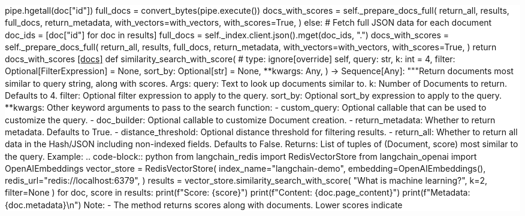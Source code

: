 pipe.hgetall(doc["id"])                     full_docs = convert_bytes(pipe.execute())                          docs_with_scores = self._prepare_docs_full(                         return_all,                         results,                         full_docs,                         return_metadata,                         with_vectors=with_vectors,                         with_scores=True,                     )                 else:                     # Fetch full JSON data for each document                     doc_ids = [doc["id"] for doc in results]                     full_docs = self._index.client.json().mget(doc_ids, ".")                          docs_with_scores = self._prepare_docs_full(                         return_all,                         results,                         full_docs,                         return_metadata,                         with_vectors=with_vectors,                         with_scores=True,                     )                  return docs_with_scores                                        [[docs]](https://python.langchain.com/api_reference/redis/vectorstores/langchain_redis.vectorstores.RedisVectorStore.html#langchain_redis.vectorstores.RedisVectorStore.similarity_search_with_score)         def similarity_search_with_score(  # type: ignore[override]             self,             query: str,             k: int = 4,             filter: Optional[FilterExpression] = None,             sort_by: Optional[str] = None,             **kwargs: Any,         ) -> Sequence[Any]:             """Return documents most similar to query string, along with scores.                  Args:                 query: Text to look up documents similar to.                 k: Number of Documents to return. Defaults to 4.                 filter: Optional filter expression to apply to the query.                 sort_by: Optional sort_by expression to apply to the query.                 **kwargs: Other keyword arguments to pass to the search function:                     - custom_query: Optional callable that can be used                                     to customize the query.                     - doc_builder: Optional callable to customize Document creation.                     - return_metadata: Whether to return metadata. Defaults to True.                     - distance_threshold: Optional distance threshold for filtering results.                     - return_all: Whether to return all data in the Hash/JSON including                     non-indexed fields. Defaults to False.                  Returns:                 List of tuples of (Document, score) most similar to the query.                  Example:                 .. code-block:: python                          from langchain_redis import RedisVectorStore                     from langchain_openai import OpenAIEmbeddings                          vector_store = RedisVectorStore(                         index_name="langchain-demo",                         embedding=OpenAIEmbeddings(),                         redis_url="redis://localhost:6379",                     )                          results = vector_store.similarity_search_with_score(                         "What is machine learning?",                         k=2,                         filter=None                     )                          for doc, score in results:                         print(f"Score: {score}")                         print(f"Content: {doc.page_content}")                         print(f"Metadata: {doc.metadata}\n")                  Note:                 - The method returns scores along with documents. Lower scores indicate
